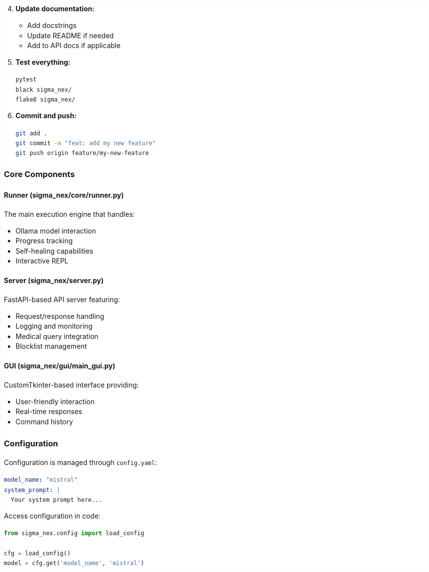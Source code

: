 4. **Update documentation:**
   - Add docstrings
   - Update README if needed
   - Add to API docs if applicable

5. **Test everything:**
   ```bash
   pytest
   black sigma_nex/
   flake8 sigma_nex/
   ```

6. **Commit and push:**
   ```bash
   git add .
   git commit -m "feat: add my new feature"
   git push origin feature/my-new-feature
   ```

### Core Components

#### Runner (sigma_nex/core/runner.py)

The main execution engine that handles:
- Ollama model interaction
- Progress tracking
- Self-healing capabilities
- Interactive REPL

#### Server (sigma_nex/server.py)

FastAPI-based API server featuring:
- Request/response handling
- Logging and monitoring
- Medical query integration
- Blocklist management

#### GUI (sigma_nex/gui/main_gui.py)

CustomTkinter-based interface providing:
- User-friendly interaction
- Real-time responses
- Command history

### Configuration

Configuration is managed through `config.yaml`:

```yaml
model_name: "mistral"
system_prompt: |
  Your system prompt here...
```

Access configuration in code:
```python
from sigma_nex.config import load_config

cfg = load_config()
model = cfg.get('model_name', 'mistral')
```
